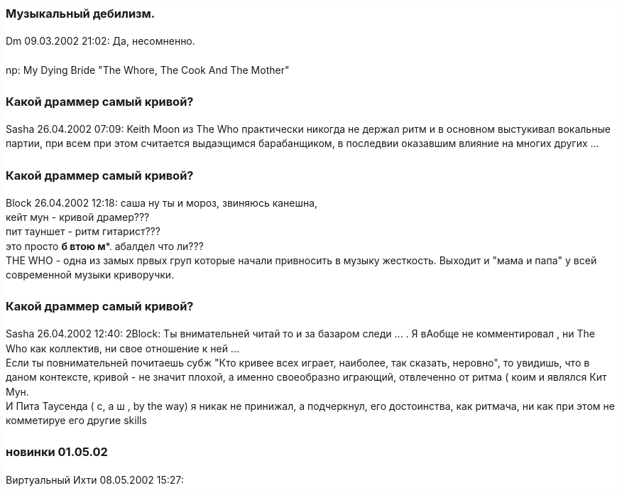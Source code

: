### Музыкальный дебилизм.

Dm 09.03.2002 21:02:
Да, несомненно.<BR><BR>np: My Dying Bride "The Whore, The Cook And The Mother"<BR>

### Какой драммер самый кривой?

Sasha 26.04.2002 07:09:
Keith Moon из The Who практически никогда не держал ритм и в основном выстукивал вокальные партии, при всем при этом считается выдаэщимся барабанщиком, в последвии оказавшим влияние на многих других ...  

### Какой драммер самый кривой?

Block 26.04.2002 12:18:
саша ну ты и мороз, звиняюсь канешна,<BR>кейт мун - кривой драмер???<BR>пит тауншет - ритм гитарист???<BR>это просто **б втою м***. абалдел что ли???<BR>THE WHO - одна из замых првых груп которые начали привносить в музыку жесткость. Выходит и "мама и папа" у всей современной музыки криворучки.

### Какой драммер самый кривой?

Sasha 26.04.2002 12:40:
2Block: Ты внимательней читай то и за базаром следи ... . Я вАобще не комментировал , ни The Who как коллектив, ни свое отношение к ней ... <BR>Если ты повнимательней почитаешь субж "Кто кривее всех играет, наиболее, так сказать, неровно", то увидишь, что в даном контексте, кривой - не значит плохой, а именно своеобразно играющий, отвлеченно от ритма ( коим и являлся Кит Мун.<BR>И Пита Таусенда ( с, а ш , by the way) я никак не принижал, а подчеркнул, его достоинства, как ритмача, ни как при этом не комметируе его другие skills <BR>  

### новинки 01.05.02

Виртуальный Ихти 08.05.2002 15:27: